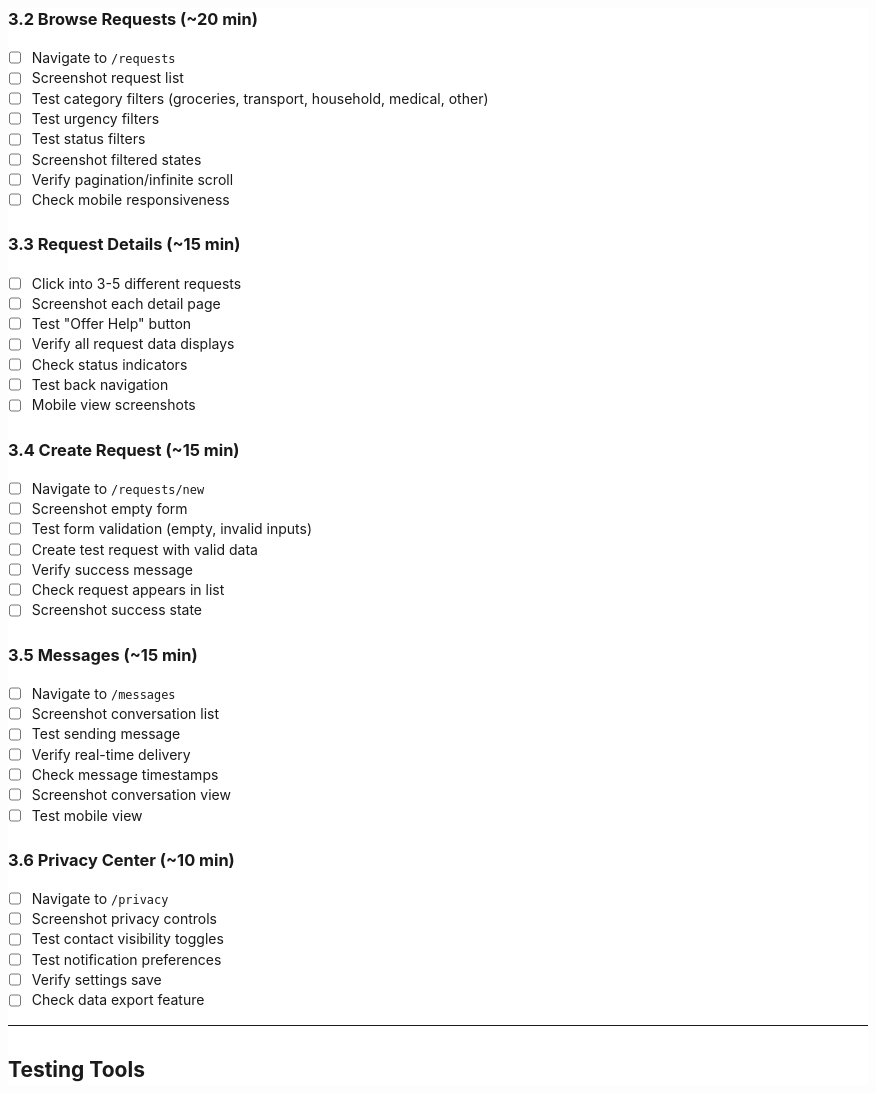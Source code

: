 ### 3.2 Browse Requests (~20 min)
- [ ] Navigate to `/requests`
- [ ] Screenshot request list
- [ ] Test category filters (groceries, transport, household, medical, other)
- [ ] Test urgency filters
- [ ] Test status filters
- [ ] Screenshot filtered states
- [ ] Verify pagination/infinite scroll
- [ ] Check mobile responsiveness

### 3.3 Request Details (~15 min)
- [ ] Click into 3-5 different requests
- [ ] Screenshot each detail page
- [ ] Test "Offer Help" button
- [ ] Verify all request data displays
- [ ] Check status indicators
- [ ] Test back navigation
- [ ] Mobile view screenshots

### 3.4 Create Request (~15 min)
- [ ] Navigate to `/requests/new`
- [ ] Screenshot empty form
- [ ] Test form validation (empty, invalid inputs)
- [ ] Create test request with valid data
- [ ] Verify success message
- [ ] Check request appears in list
- [ ] Screenshot success state

### 3.5 Messages (~15 min)
- [ ] Navigate to `/messages`
- [ ] Screenshot conversation list
- [ ] Test sending message
- [ ] Verify real-time delivery
- [ ] Check message timestamps
- [ ] Screenshot conversation view
- [ ] Test mobile view

### 3.6 Privacy Center (~10 min)
- [ ] Navigate to `/privacy`
- [ ] Screenshot privacy controls
- [ ] Test contact visibility toggles
- [ ] Test notification preferences
- [ ] Verify settings save
- [ ] Check data export feature

---

## Testing Tools
